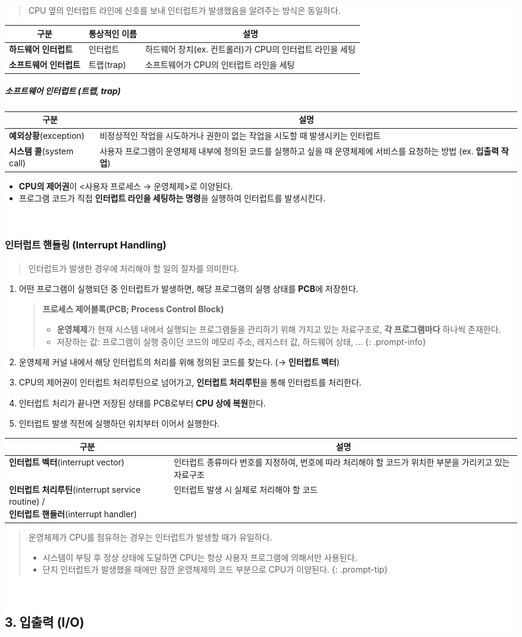 > CPU 옆의 인터럽트 라인에 신호를 보내 인터럽트가 발생했음을 알려주는 방식은 동일하다.
> 

| 구분 | 통상적인 이름 | 설명 |
| --- | --- | --- |
| **하드웨어 인터럽트** | 인터럽트 | 하드웨어 장치(ex. 컨트롤러)가 CPU의 인터럽트 라인을 세팅 |
| **소프트웨어 인터럽트** | <span class="hlp">트랩(trap)</span> | 소프트웨어가 CPU의 인터럽트 라인을 세팅 |

##### <span class="hlp">소프트웨어 인터럽트 (트랩, trap)</span>

  | 구분 | 설명 |
  | --- | --- |
  | **예외상황**(exception) | 비정상적인 작업을 시도하거나 권한이 없는 작업을 시도할 때 발생시키는 인터럽트 |
  | **시스템 콜**(system call) | 사용자 프로그램이 운영체제 내부에 정의된 코드를 실행하고 싶을 때 운영체제에 <span class="hlb">서비스를 요청</span>하는 방법 (ex. **입출력 작업**) |
 
  - **CPU의 제어권**이 <사용자 프로세스 → 운영체제>로 이양된다.
  - 프로그램 코드가 직접 **인터럽트 라인을 세팅하는 명령**을 실행하여 인터럽트를 발생시킨다.

<br>

### 인터럽트 핸들링 (Interrupt Handling)

> 인터럽트가 발생한 경우에 처리해야 할 일의 절차를 의미한다.

1. 어떤 프로그램이 실행되던 중 인터럽트가 발생하면, 해당 프로그램의 실행 상태를 **PCB**에 저장한다.
    
    > **프로세스 제어블록(PCB; Process Control Block)**
    >
    > - **운영체제**가 현재 시스템 내에서 실행되는 프로그램들을 관리하기 위해 가지고 있는 자료구조로, **각 프로그램마다** 하나씩 존재한다.
    > - 저장하는 값: 프로그램이 실행 중이던 코드의 메모리 주소, 레지스터 값, 하드웨어 상태, …
    {: .prompt-info}
    
2. 운영체제 커널 내에서 해당 인터럽트의 처리를 위해 정의된 코드를 찾는다. (→ **인터럽트 벡터**)
3. CPU의 제어권이 인터럽트 처리루틴으로 넘어가고, **인터럽트 처리루틴**을 통해 인터럽트를 처리한다.
4. 인터럽트 처리가 끝나면 저장된 상태를 PCB로부터 **CPU 상에 복원**한다.
5. 인터럽트 발생 직전에 실행하던 위치부터 이어서 실행한다.

| 구분 | 설명 |
| --- | --- |
| **인터럽트 벡터**(interrupt vector) | 인터럽트 종류마다 번호를 지정하여, 번호에 따라 처리해야 할 코드가 위치한 부분을 가리키고 있는 자료구조 |
| **인터럽트 처리루틴**(interrupt service routine) /<br>**인터럽트 핸들러**(interrupt handler) | 인터럽트 발생 시 실제로 처리해야 할 코드 |

> <span class="hl">운영체제가 CPU를 점유하는 경우</span>는 <span class="hl">인터럽트가 발생할 때</span>가 유일하다.
>
> - 시스템이 부팅 후 정상 상태에 도달하면 CPU는 항상 사용자 프로그램에 의해서만 사용된다.
> - 단지 인터럽트가 발생했을 때에만 잠깐 운영체제의 코드 부분으로 CPU가 이양된다.
{: .prompt-tip}

<br>

## 3. 입출력 (I/O)
